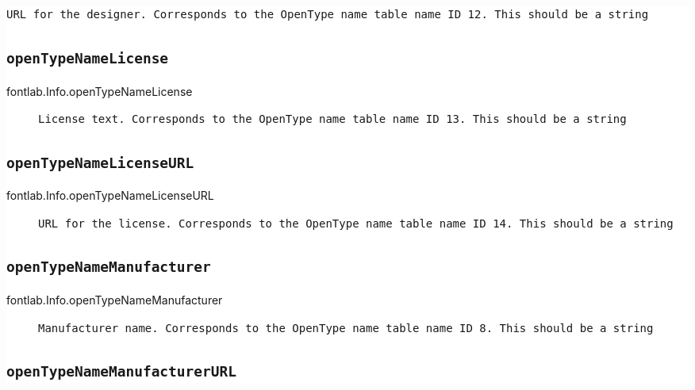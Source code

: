 <pre class="doc" markdown="0">URL for the designer. Corresponds to the OpenType name table name ID 12. This should be a string</pre>

</dd>
</dl>



<a name="fontlab.Info.openTypeNameLicense"></a>

## `openTypeNameLicense`


<dl class="descriptor"><dt>fontlab.Info.openTypeNameLicense</dt>
<dd>

<pre class="doc" markdown="0">License text. Corresponds to the OpenType name table name ID 13. This should be a string</pre>

</dd>
</dl>



<a name="fontlab.Info.openTypeNameLicenseURL"></a>

## `openTypeNameLicenseURL`


<dl class="descriptor"><dt>fontlab.Info.openTypeNameLicenseURL</dt>
<dd>

<pre class="doc" markdown="0">URL for the license. Corresponds to the OpenType name table name ID 14. This should be a string</pre>

</dd>
</dl>



<a name="fontlab.Info.openTypeNameManufacturer"></a>

## `openTypeNameManufacturer`


<dl class="descriptor"><dt>fontlab.Info.openTypeNameManufacturer</dt>
<dd>

<pre class="doc" markdown="0">Manufacturer name. Corresponds to the OpenType name table name ID 8. This should be a string</pre>

</dd>
</dl>



<a name="fontlab.Info.openTypeNameManufacturerURL"></a>

## `openTypeNameManufacturerURL`
